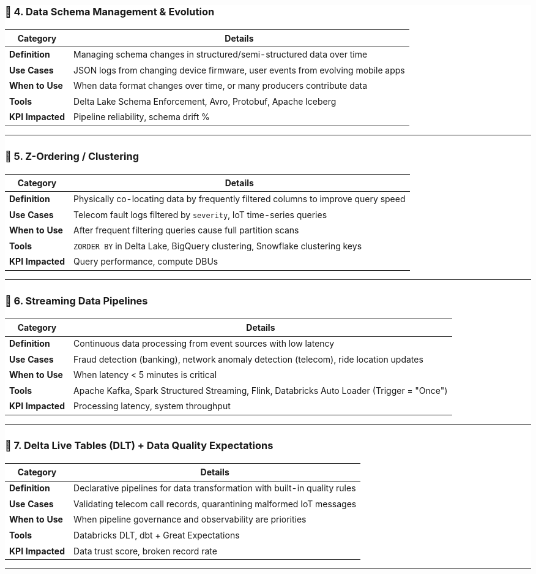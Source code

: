 
### 🔹 4. **Data Schema Management & Evolution**

| Category         | Details                                                                        |
| ---------------- | ------------------------------------------------------------------------------ |
| **Definition**   | Managing schema changes in structured/semi-structured data over time           |
| **Use Cases**    | JSON logs from changing device firmware, user events from evolving mobile apps |
| **When to Use**  | When data format changes over time, or many producers contribute data          |
| **Tools**        | Delta Lake Schema Enforcement, Avro, Protobuf, Apache Iceberg                  |
| **KPI Impacted** | Pipeline reliability, schema drift %                                           |

---

### 🔹 5. **Z-Ordering / Clustering**

| Category         | Details                                                                           |
| ---------------- | --------------------------------------------------------------------------------- |
| **Definition**   | Physically co-locating data by frequently filtered columns to improve query speed |
| **Use Cases**    | Telecom fault logs filtered by `severity`, IoT time-series queries                |
| **When to Use**  | After frequent filtering queries cause full partition scans                       |
| **Tools**        | `ZORDER BY` in Delta Lake, BigQuery clustering, Snowflake clustering keys         |
| **KPI Impacted** | Query performance, compute DBUs                                                   |

---

### 🔹 6. **Streaming Data Pipelines**

| Category         | Details                                                                                    |
| ---------------- | ------------------------------------------------------------------------------------------ |
| **Definition**   | Continuous data processing from event sources with low latency                             |
| **Use Cases**    | Fraud detection (banking), network anomaly detection (telecom), ride location updates      |
| **When to Use**  | When latency < 5 minutes is critical                                                       |
| **Tools**        | Apache Kafka, Spark Structured Streaming, Flink, Databricks Auto Loader (Trigger = "Once") |
| **KPI Impacted** | Processing latency, system throughput                                                      |

---

### 🔹 7. **Delta Live Tables (DLT) + Data Quality Expectations**

| Category         | Details                                                                   |
| ---------------- | ------------------------------------------------------------------------- |
| **Definition**   | Declarative pipelines for data transformation with built-in quality rules |
| **Use Cases**    | Validating telecom call records, quarantining malformed IoT messages      |
| **When to Use**  | When pipeline governance and observability are priorities                 |
| **Tools**        | Databricks DLT, dbt + Great Expectations                                  |
| **KPI Impacted** | Data trust score, broken record rate                                      |

---